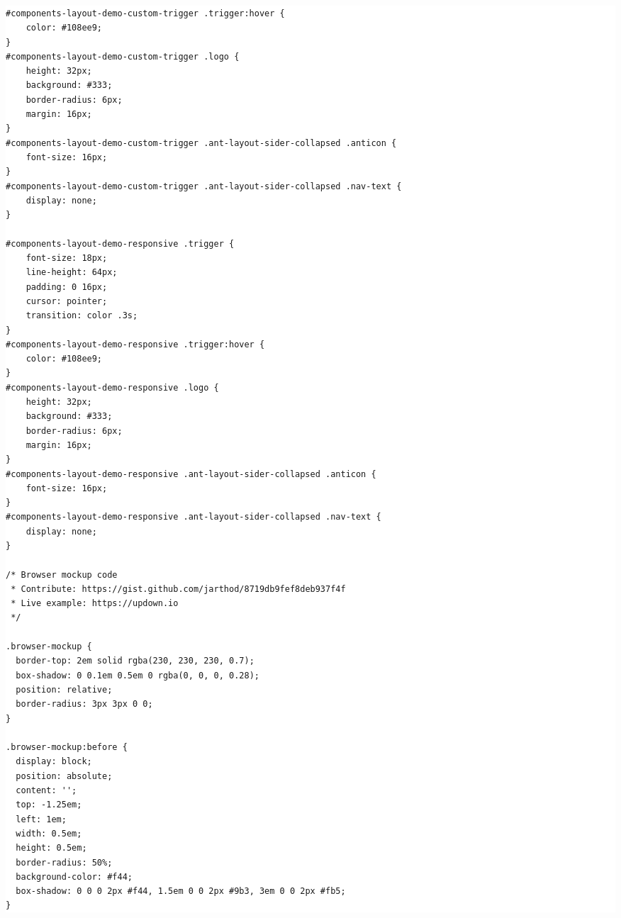     #components-layout-demo-custom-trigger .trigger:hover {
        color: #108ee9;
    }
    #components-layout-demo-custom-trigger .logo {
        height: 32px;
        background: #333;
        border-radius: 6px;
        margin: 16px;
    }
    #components-layout-demo-custom-trigger .ant-layout-sider-collapsed .anticon {
        font-size: 16px;
    }
    #components-layout-demo-custom-trigger .ant-layout-sider-collapsed .nav-text {
        display: none;
    }

    #components-layout-demo-responsive .trigger {
        font-size: 18px;
        line-height: 64px;
        padding: 0 16px;
        cursor: pointer;
        transition: color .3s;
    }
    #components-layout-demo-responsive .trigger:hover {
        color: #108ee9;
    }
    #components-layout-demo-responsive .logo {
        height: 32px;
        background: #333;
        border-radius: 6px;
        margin: 16px;
    }
    #components-layout-demo-responsive .ant-layout-sider-collapsed .anticon {
        font-size: 16px;
    }
    #components-layout-demo-responsive .ant-layout-sider-collapsed .nav-text {
        display: none;
    }

    /* Browser mockup code
     * Contribute: https://gist.github.com/jarthod/8719db9fef8deb937f4f
     * Live example: https://updown.io
     */

    .browser-mockup {
      border-top: 2em solid rgba(230, 230, 230, 0.7);
      box-shadow: 0 0.1em 0.5em 0 rgba(0, 0, 0, 0.28);
      position: relative;
      border-radius: 3px 3px 0 0;
    }

    .browser-mockup:before {
      display: block;
      position: absolute;
      content: '';
      top: -1.25em;
      left: 1em;
      width: 0.5em;
      height: 0.5em;
      border-radius: 50%;
      background-color: #f44;
      box-shadow: 0 0 0 2px #f44, 1.5em 0 0 2px #9b3, 3em 0 0 2px #fb5;
    }
